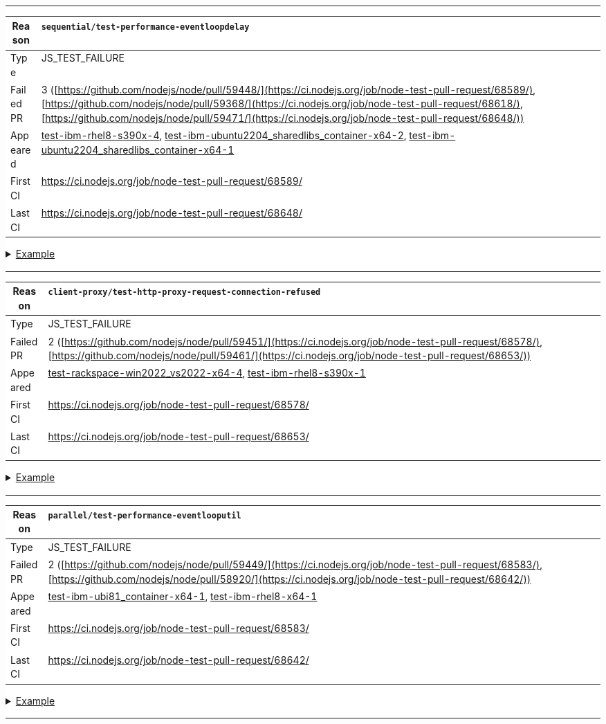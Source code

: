 -------

| Reason | <code>sequential/test-performance-eventloopdelay</code> |
| - | :- |
| Type | JS_TEST_FAILURE |
| Failed PR | 3 ([https://github.com/nodejs/node/pull/59448/](https://ci.nodejs.org/job/node-test-pull-request/68589/), [https://github.com/nodejs/node/pull/59368/](https://ci.nodejs.org/job/node-test-pull-request/68618/), [https://github.com/nodejs/node/pull/59471/](https://ci.nodejs.org/job/node-test-pull-request/68648/)) |
| Appeared | [test-ibm-rhel8-s390x-4](https://ci.nodejs.org/job/node-test-commit-linuxone/nodes=rhel8-s390x/51071/console), [test-ibm-ubuntu2204_sharedlibs_container-x64-2](https://ci.nodejs.org/job/node-test-commit-linux-containered/nodes=ubuntu2204_sharedlibs_zlib_x64/52271/console), [test-ibm-ubuntu2204_sharedlibs_container-x64-1](https://ci.nodejs.org/job/node-test-commit-linux-containered/nodes=ubuntu2204_sharedlibs_zlib_x64/52246/console) |
| First CI | https://ci.nodejs.org/job/node-test-pull-request/68589/ |
| Last CI | https://ci.nodejs.org/job/node-test-pull-request/68648/ |

<details><summary><a href="https://ci.nodejs.org/job/node-test-commit-linuxone/nodes=rhel8-s390x/51071/console">Example</a></summary></details>

-------

| Reason | <code>client-proxy/test-http-proxy-request-connection-refused</code> |
| - | :- |
| Type | JS_TEST_FAILURE |
| Failed PR | 2 ([https://github.com/nodejs/node/pull/59451/](https://ci.nodejs.org/job/node-test-pull-request/68578/), [https://github.com/nodejs/node/pull/59461/](https://ci.nodejs.org/job/node-test-pull-request/68653/)) |
| Appeared | [test-rackspace-win2022_vs2022-x64-4](https://ci.nodejs.org/job/node-test-binary-windows-js-suites/RUN_SUBSET=0,nodes=win2022-COMPILED_BY-vs2022_clang/36259/console), [test-ibm-rhel8-s390x-1](https://ci.nodejs.org/job/node-test-commit-linuxone/nodes=rhel8-s390x/51016/console) |
| First CI | https://ci.nodejs.org/job/node-test-pull-request/68578/ |
| Last CI | https://ci.nodejs.org/job/node-test-pull-request/68653/ |

<details><summary><a href="https://ci.nodejs.org/job/node-test-binary-windows-js-suites/RUN_SUBSET=0,nodes=win2022-COMPILED_BY-vs2022_clang/36259/console">Example</a></summary></details>

-------

| Reason | <code>parallel/test-performance-eventlooputil</code> |
| - | :- |
| Type | JS_TEST_FAILURE |
| Failed PR | 2 ([https://github.com/nodejs/node/pull/59449/](https://ci.nodejs.org/job/node-test-pull-request/68583/), [https://github.com/nodejs/node/pull/58920/](https://ci.nodejs.org/job/node-test-pull-request/68642/)) |
| Appeared | [test-ibm-ubi81_container-x64-1](https://ci.nodejs.org/job/node-test-commit-linux-containered/nodes=ubi81_sharedlibs_openssl111fips_x64/52292/console), [test-ibm-rhel8-x64-1](https://ci.nodejs.org/job/node-test-commit-linux/nodes=rhel8-x64/66085/console) |
| First CI | https://ci.nodejs.org/job/node-test-pull-request/68583/ |
| Last CI | https://ci.nodejs.org/job/node-test-pull-request/68642/ |

<details><summary><a href="https://ci.nodejs.org/job/node-test-commit-linux-containered/nodes=ubi81_sharedlibs_openssl111fips_x64/52292/console">Example</a></summary></details>

-------

